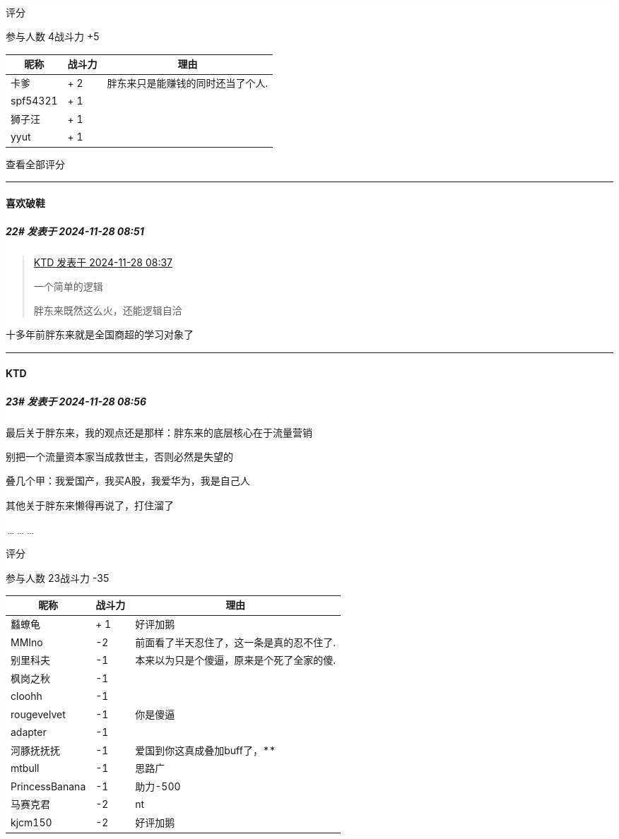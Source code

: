 评分

 参与人数 4战斗力 +5

|昵称|战斗力|理由|
|----|---|---|
| 卡爹| + 2|胖东来只是能赚钱的同时还当了个人.|
| spf54321| + 1||
| 狮子汪| + 1||
| yyut| + 1||

查看全部评分

*****

####  喜欢破鞋  
##### 22#       发表于 2024-11-28 08:51

<blockquote><a href="httphttps://bbs.saraba1st.com/2b/forum.php?mod=redirect&amp;goto=findpost&amp;pid=66790447&amp;ptid=2208532" target="_blank">KTD 发表于 2024-11-28 08:37</a>

一个简单的逻辑

胖东来既然这么火，还能逻辑自洽</blockquote>
十多年前胖东来就是全国商超的学习对象了

*****

####  KTD  
##### 23#       发表于 2024-11-28 08:56

最后关于胖东来，我的观点还是那样：胖东来的底层核心在于流量营销

别把一个流量资本家当成救世主，否则必然是失望的

叠几个甲：我爱国产，我买A股，我爱华为，我是自己人

其他关于胖东来懒得再说了，打住溜了

﹍﹍﹍

评分

 参与人数 23战斗力 -35

|昵称|战斗力|理由|
|----|---|---|
| 蠽蟟龟| + 1|好评加鹅|
| MMIno|-2|前面看了半天忍住了，这一条是真的忍不住了.|
| 别里科夫|-1|本来以为只是个傻逼，原来是个死了全家的傻.|
| 枫岗之秋|-1||
| cloohh|-1||
| rougevelvet|-1|你是傻逼|
| adapter|-1||
| 河豚抚抚抚|-1|爱国到你这真成叠加buff了，**|
| mtbull|-1|思路广|
| PrincessBanana|-1|助力-500|
| 马赛克君|-2|nt|
| kjcm150|-2|好评加鹅|